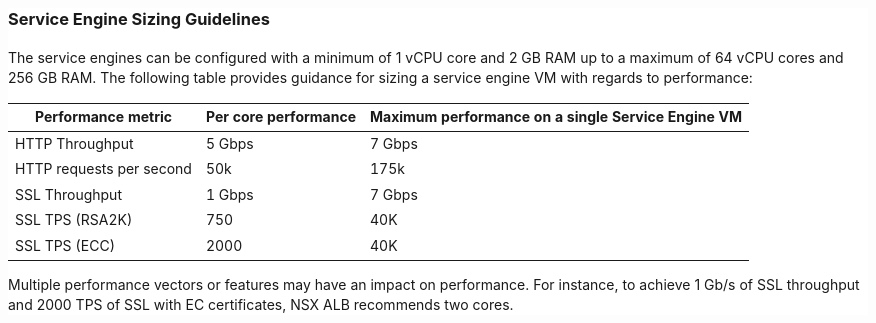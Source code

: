 ### Service Engine Sizing Guidelines

The service engines can be configured with a minimum of 1 vCPU core and 2 GB RAM up to a maximum of 64 vCPU cores and 256 GB RAM. The following table provides guidance for sizing a service engine VM with regards to performance:

| **Performance metric**   | **Per core performance** | **Maximum performance on a single Service Engine VM** |
| -------------------------- | -------------------------- | ------------------------------------------------------- |
| HTTP Throughput          | 5 Gbps                   | 7 Gbps                                                |
| HTTP requests per second | 50k                      | 175k                                                  |
| SSL Throughput           | 1 Gbps                   | 7 Gbps                                                |
| SSL TPS (RSA2K)          | 750                      | 40K                                                   |
| SSL TPS (ECC)            | 2000                     | 40K                                                   |

Multiple performance vectors or features may have an impact on performance. For instance, to achieve 1 Gb/s of SSL throughput and 2000 TPS of SSL with EC certificates, NSX ALB recommends two cores.


